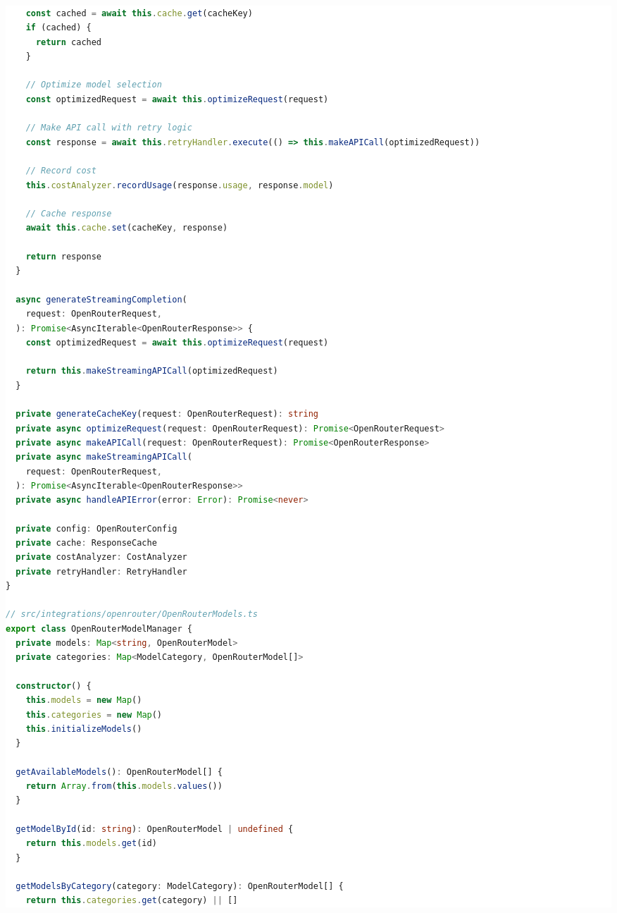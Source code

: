 ```typescript
    const cached = await this.cache.get(cacheKey)
    if (cached) {
      return cached
    }

    // Optimize model selection
    const optimizedRequest = await this.optimizeRequest(request)

    // Make API call with retry logic
    const response = await this.retryHandler.execute(() => this.makeAPICall(optimizedRequest))

    // Record cost
    this.costAnalyzer.recordUsage(response.usage, response.model)

    // Cache response
    await this.cache.set(cacheKey, response)

    return response
  }

  async generateStreamingCompletion(
    request: OpenRouterRequest,
  ): Promise<AsyncIterable<OpenRouterResponse>> {
    const optimizedRequest = await this.optimizeRequest(request)

    return this.makeStreamingAPICall(optimizedRequest)
  }

  private generateCacheKey(request: OpenRouterRequest): string
  private async optimizeRequest(request: OpenRouterRequest): Promise<OpenRouterRequest>
  private async makeAPICall(request: OpenRouterRequest): Promise<OpenRouterResponse>
  private async makeStreamingAPICall(
    request: OpenRouterRequest,
  ): Promise<AsyncIterable<OpenRouterResponse>>
  private async handleAPIError(error: Error): Promise<never>

  private config: OpenRouterConfig
  private cache: ResponseCache
  private costAnalyzer: CostAnalyzer
  private retryHandler: RetryHandler
}

// src/integrations/openrouter/OpenRouterModels.ts
export class OpenRouterModelManager {
  private models: Map<string, OpenRouterModel>
  private categories: Map<ModelCategory, OpenRouterModel[]>

  constructor() {
    this.models = new Map()
    this.categories = new Map()
    this.initializeModels()
  }

  getAvailableModels(): OpenRouterModel[] {
    return Array.from(this.models.values())
  }

  getModelById(id: string): OpenRouterModel | undefined {
    return this.models.get(id)
  }

  getModelsByCategory(category: ModelCategory): OpenRouterModel[] {
    return this.categories.get(category) || []
```